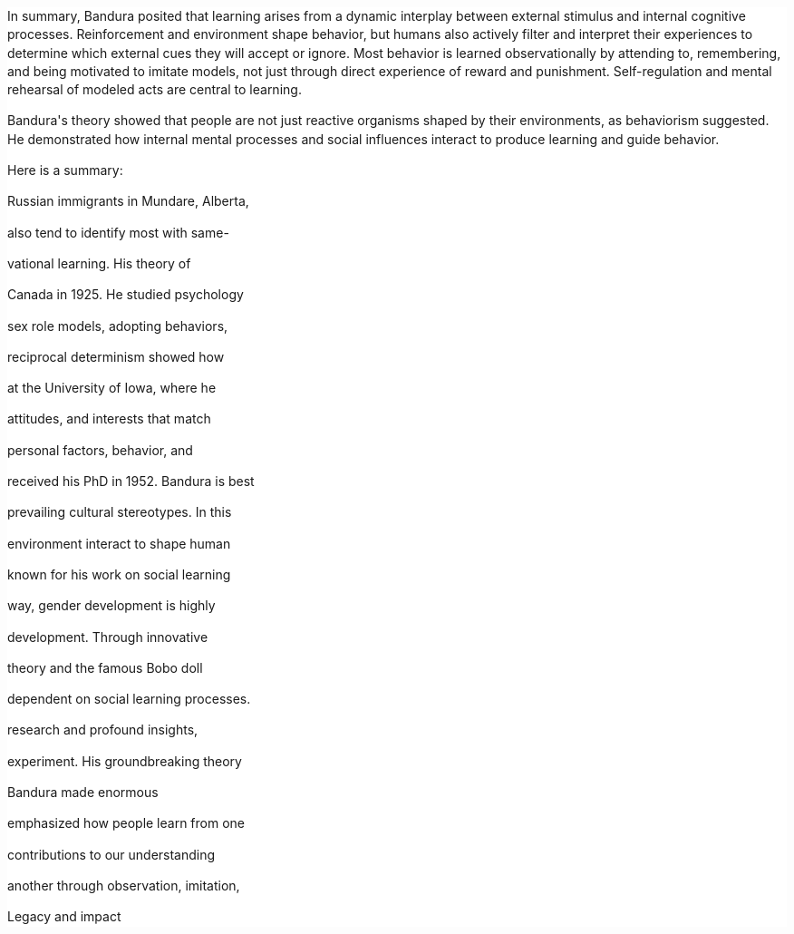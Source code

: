 In summary, Bandura posited that learning arises from a dynamic interplay between external stimulus and internal cognitive processes. 
Reinforcement and environment shape behavior, but humans also actively filter and interpret their experiences to determine which external cues 
they will accept or ignore. Most behavior is learned observationally by attending to, remembering, and being motivated to imitate models, 
not just through direct experience of reward and punishment. Self-regulation and mental rehearsal of modeled acts are central to learning.

Bandura's theory showed that people are not just reactive organisms shaped by their environments, as behaviorism suggested. 
He demonstrated how internal mental processes and social influences interact to produce learning and guide behavior.

 Here is a summary:

Russian immigrants in Mundare, Alberta,

also tend to identify most with same-

vational learning. His theory of

Canada in 1925. He studied psychology

sex role models, adopting behaviors,

reciprocal determinism showed how

at the University of Iowa, where he

attitudes, and interests that match

personal factors, behavior, and

received his PhD in 1952. Bandura is best

prevailing cultural stereotypes. In this

environment interact to shape human

known for his work on social learning

way, gender development is highly

development. Through innovative

theory and the famous Bobo doll

dependent on social learning processes.

research and profound insights,

experiment. His groundbreaking theory

Bandura made enormous

emphasized how people learn from one

contributions to our understanding

another through observation, imitation,

Legacy and impact
